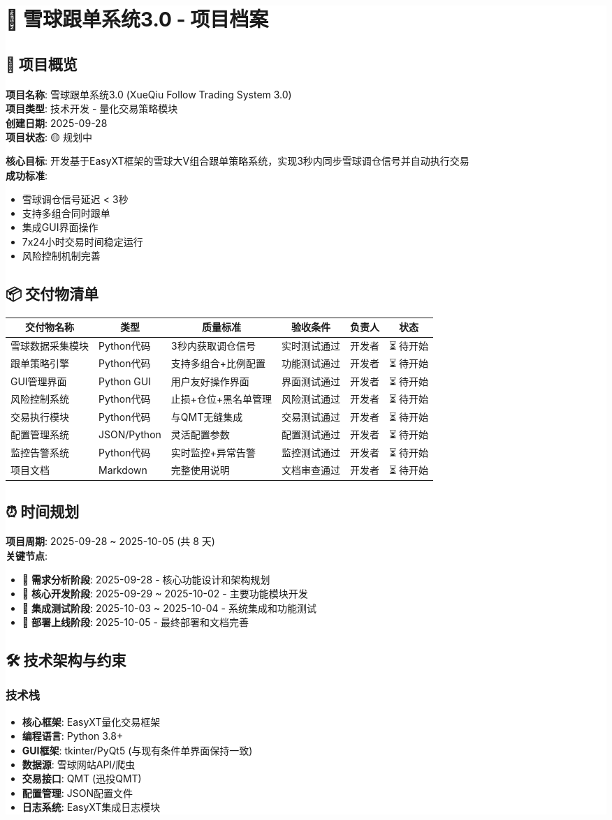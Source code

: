 # 📁 雪球跟单系统3.0 - 项目档案

## 🎯 项目概览
**项目名称**: 雪球跟单系统3.0 (XueQiu Follow Trading System 3.0)  
**项目类型**: 技术开发 - 量化交易策略模块  
**创建日期**: 2025-09-28  
**项目状态**: 🟡 规划中  

**核心目标**: 开发基于EasyXT框架的雪球大V组合跟单策略系统，实现3秒内同步雪球调仓信号并自动执行交易  
**成功标准**: 
- 雪球调仓信号延迟 < 3秒
- 支持多组合同时跟单
- 集成GUI界面操作
- 7x24小时交易时间稳定运行
- 风险控制机制完善

## 📦 交付物清单
| 交付物名称 | 类型 | 质量标准 | 验收条件 | 负责人 | 状态 |
|-----------|------|----------|----------|--------|------|
| 雪球数据采集模块 | Python代码 | 3秒内获取调仓信号 | 实时测试通过 | 开发者 | ⏳ 待开始 |
| 跟单策略引擎 | Python代码 | 支持多组合+比例配置 | 功能测试通过 | 开发者 | ⏳ 待开始 |
| GUI管理界面 | Python GUI | 用户友好操作界面 | 界面测试通过 | 开发者 | ⏳ 待开始 |
| 风险控制系统 | Python代码 | 止损+仓位+黑名单管理 | 风险测试通过 | 开发者 | ⏳ 待开始 |
| 交易执行模块 | Python代码 | 与QMT无缝集成 | 交易测试通过 | 开发者 | ⏳ 待开始 |
| 配置管理系统 | JSON/Python | 灵活配置参数 | 配置测试通过 | 开发者 | ⏳ 待开始 |
| 监控告警系统 | Python代码 | 实时监控+异常告警 | 监控测试通过 | 开发者 | ⏳ 待开始 |
| 项目文档 | Markdown | 完整使用说明 | 文档审查通过 | 开发者 | ⏳ 待开始 |

## ⏰ 时间规划
**项目周期**: 2025-09-28 ~ 2025-10-05 (共 8 天)  
**关键节点**:
- 📅 **需求分析阶段**: 2025-09-28 - 核心功能设计和架构规划
- 📅 **核心开发阶段**: 2025-09-29 ~ 2025-10-02 - 主要功能模块开发  
- 📅 **集成测试阶段**: 2025-10-03 ~ 2025-10-04 - 系统集成和功能测试
- 📅 **部署上线阶段**: 2025-10-05 - 最终部署和文档完善

## 🛠️ 技术架构与约束
### 技术栈
- **核心框架**: EasyXT量化交易框架
- **编程语言**: Python 3.8+
- **GUI框架**: tkinter/PyQt5 (与现有条件单界面保持一致)
- **数据源**: 雪球网站API/爬虫
- **交易接口**: QMT (迅投QMT)
- **配置管理**: JSON配置文件
- **日志系统**: EasyXT集成日志模块

